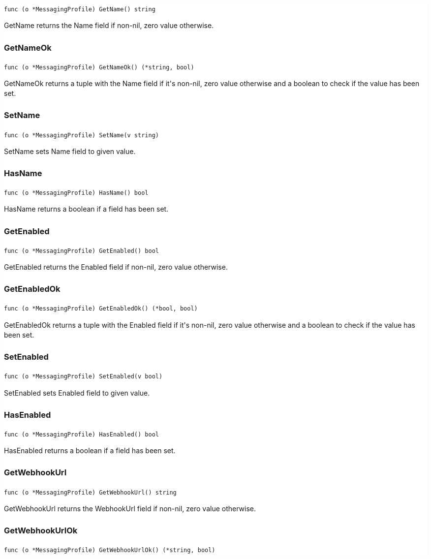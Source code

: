 `func (o *MessagingProfile) GetName() string`

GetName returns the Name field if non-nil, zero value otherwise.

### GetNameOk

`func (o *MessagingProfile) GetNameOk() (*string, bool)`

GetNameOk returns a tuple with the Name field if it's non-nil, zero value otherwise
and a boolean to check if the value has been set.

### SetName

`func (o *MessagingProfile) SetName(v string)`

SetName sets Name field to given value.

### HasName

`func (o *MessagingProfile) HasName() bool`

HasName returns a boolean if a field has been set.

### GetEnabled

`func (o *MessagingProfile) GetEnabled() bool`

GetEnabled returns the Enabled field if non-nil, zero value otherwise.

### GetEnabledOk

`func (o *MessagingProfile) GetEnabledOk() (*bool, bool)`

GetEnabledOk returns a tuple with the Enabled field if it's non-nil, zero value otherwise
and a boolean to check if the value has been set.

### SetEnabled

`func (o *MessagingProfile) SetEnabled(v bool)`

SetEnabled sets Enabled field to given value.

### HasEnabled

`func (o *MessagingProfile) HasEnabled() bool`

HasEnabled returns a boolean if a field has been set.

### GetWebhookUrl

`func (o *MessagingProfile) GetWebhookUrl() string`

GetWebhookUrl returns the WebhookUrl field if non-nil, zero value otherwise.

### GetWebhookUrlOk

`func (o *MessagingProfile) GetWebhookUrlOk() (*string, bool)`
